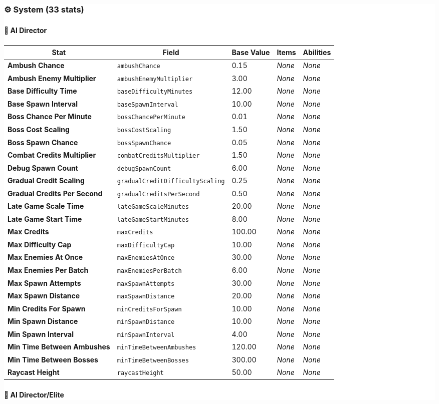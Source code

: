 ### ⚙️ System (33 stats)

#### 📁 AI Director

| Stat | Field | Base Value | Items | Abilities |
|------|-------|------------|-------|-----------|
| **Ambush Chance** | `ambushChance` | 0.15 | *None* | *None* |
| **Ambush Enemy Multiplier** | `ambushEnemyMultiplier` | 3.00 | *None* | *None* |
| **Base Difficulty Time** | `baseDifficultyMinutes` | 12.00 | *None* | *None* |
| **Base Spawn Interval** | `baseSpawnInterval` | 10.00 | *None* | *None* |
| **Boss Chance Per Minute** | `bossChancePerMinute` | 0.01 | *None* | *None* |
| **Boss Cost Scaling** | `bossCostScaling` | 1.50 | *None* | *None* |
| **Boss Spawn Chance** | `bossSpawnChance` | 0.05 | *None* | *None* |
| **Combat Credits Multiplier** | `combatCreditsMultiplier` | 1.50 | *None* | *None* |
| **Debug Spawn Count** | `debugSpawnCount` | 6.00 | *None* | *None* |
| **Gradual Credit Scaling** | `gradualCreditDifficultyScaling` | 0.25 | *None* | *None* |
| **Gradual Credits Per Second** | `gradualCreditsPerSecond` | 0.50 | *None* | *None* |
| **Late Game Scale Time** | `lateGameScaleMinutes` | 20.00 | *None* | *None* |
| **Late Game Start Time** | `lateGameStartMinutes` | 8.00 | *None* | *None* |
| **Max Credits** | `maxCredits` | 100.00 | *None* | *None* |
| **Max Difficulty Cap** | `maxDifficultyCap` | 10.00 | *None* | *None* |
| **Max Enemies At Once** | `maxEnemiesAtOnce` | 30.00 | *None* | *None* |
| **Max Enemies Per Batch** | `maxEnemiesPerBatch` | 6.00 | *None* | *None* |
| **Max Spawn Attempts** | `maxSpawnAttempts` | 30.00 | *None* | *None* |
| **Max Spawn Distance** | `maxSpawnDistance` | 20.00 | *None* | *None* |
| **Min Credits For Spawn** | `minCreditsForSpawn` | 10.00 | *None* | *None* |
| **Min Spawn Distance** | `minSpawnDistance` | 10.00 | *None* | *None* |
| **Min Spawn Interval** | `minSpawnInterval` | 4.00 | *None* | *None* |
| **Min Time Between Ambushes** | `minTimeBetweenAmbushes` | 120.00 | *None* | *None* |
| **Min Time Between Bosses** | `minTimeBetweenBosses` | 300.00 | *None* | *None* |
| **Raycast Height** | `raycastHeight` | 50.00 | *None* | *None* |

#### 📁 AI Director/Elite
